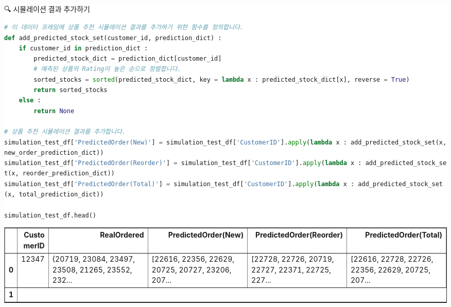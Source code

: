 

🔍 시뮬레이션 결과 추가하기


```python
# 이 데이터 프레임에 상품 추천 시뮬레이션 결과를 추가하기 위한 함수를 정의합니다. 
def add_predicted_stock_set(customer_id, prediction_dict) : 
    if customer_id in prediction_dict : 
        predicted_stock_dict = prediction_dict[customer_id] 
        # 예측된 상품의 Rating이 높은 순으로 정렬합니다. 
        sorted_stocks = sorted(predicted_stock_dict, key = lambda x : predicted_stock_dict[x], reverse = True)
        return sorted_stocks
    else : 
        return None 

# 상품 추천 시뮬레이션 결과를 추가합니다. 
simulation_test_df['PredictedOrder(New)'] = simulation_test_df['CustomerID'].apply(lambda x : add_predicted_stock_set(x, new_order_prediction_dict))
simulation_test_df['PredictedOrder(Reorder)'] = simulation_test_df['CustomerID'].apply(lambda x : add_predicted_stock_set(x, reorder_prediction_dict))
simulation_test_df['PredictedOrder(Total)'] = simulation_test_df['CustomerID'].apply(lambda x : add_predicted_stock_set(x, total_prediction_dict))

simulation_test_df.head()                                                                                   
```




<div>
<style scoped>
    .dataframe tbody tr th:only-of-type {
        vertical-align: middle;
    }

    .dataframe tbody tr th {
        vertical-align: top;
    }

    .dataframe thead th {
        text-align: right;
    }
</style>
<table border="1" class="dataframe">
  <thead>
    <tr style="text-align: right;">
      <th></th>
      <th>CustomerID</th>
      <th>RealOrdered</th>
      <th>PredictedOrder(New)</th>
      <th>PredictedOrder(Reorder)</th>
      <th>PredictedOrder(Total)</th>
    </tr>
  </thead>
  <tbody>
    <tr>
      <th>0</th>
      <td>12347</td>
      <td>{20719, 23084, 23497, 23508, 21265, 23552, 232...</td>
      <td>[22616, 22356, 22629, 20725, 20727, 23206, 207...</td>
      <td>[22728, 22726, 20719, 22727, 22371, 22725, 227...</td>
      <td>[22616, 22728, 22726, 22356, 22629, 20725, 207...</td>
    </tr>
    <tr>
      <th>1</th>
